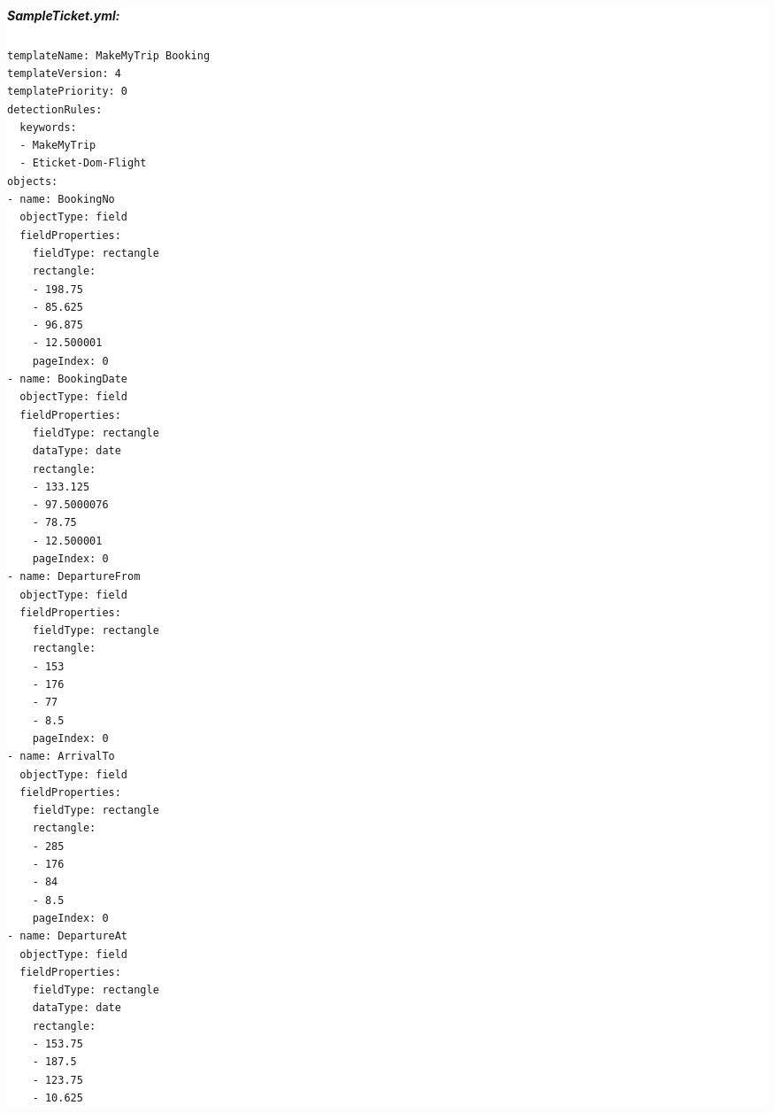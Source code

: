     



##### **SampleTicket.yml:**
    
```
templateName: MakeMyTrip Booking
templateVersion: 4
templatePriority: 0
detectionRules:
  keywords:
  - MakeMyTrip
  - Eticket-Dom-Flight
objects:
- name: BookingNo
  objectType: field
  fieldProperties:
    fieldType: rectangle
    rectangle:
    - 198.75
    - 85.625
    - 96.875
    - 12.500001
    pageIndex: 0
- name: BookingDate
  objectType: field
  fieldProperties:
    fieldType: rectangle
    dataType: date
    rectangle:
    - 133.125
    - 97.5000076
    - 78.75
    - 12.500001
    pageIndex: 0
- name: DepartureFrom
  objectType: field
  fieldProperties:
    fieldType: rectangle
    rectangle:
    - 153
    - 176
    - 77
    - 8.5
    pageIndex: 0
- name: ArrivalTo
  objectType: field
  fieldProperties:
    fieldType: rectangle
    rectangle:
    - 285
    - 176
    - 84
    - 8.5
    pageIndex: 0
- name: DepartureAt
  objectType: field
  fieldProperties:
    fieldType: rectangle
    dataType: date
    rectangle:
    - 153.75
    - 187.5
    - 123.75
    - 10.625
```